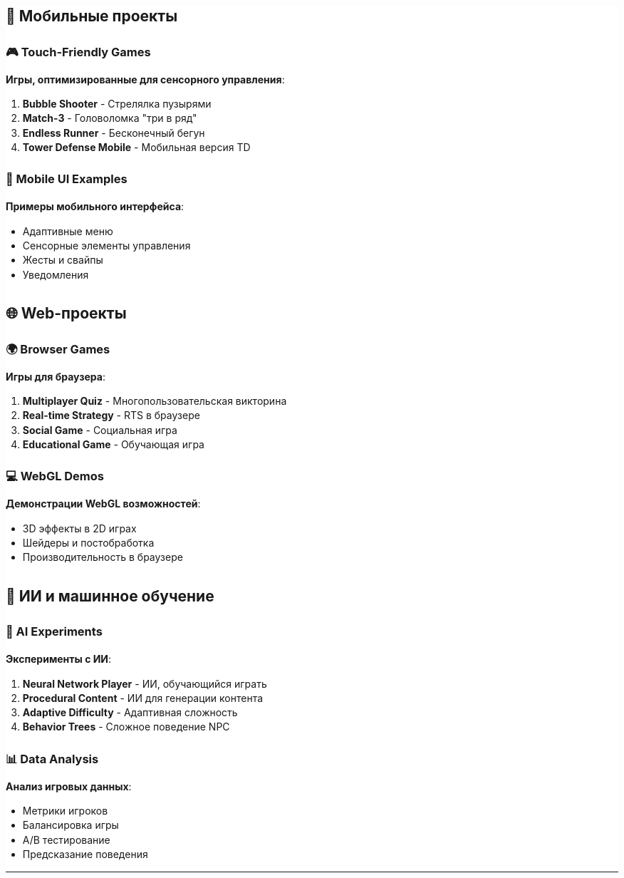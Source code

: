 ## 📱 Мобильные проекты

### 🎮 Touch-Friendly Games
**Игры, оптимизированные для сенсорного управления**:

1. **Bubble Shooter** - Стрелялка пузырями
2. **Match-3** - Головоломка "три в ряд"
3. **Endless Runner** - Бесконечный бегун
4. **Tower Defense Mobile** - Мобильная версия TD

### 📱 Mobile UI Examples
**Примеры мобильного интерфейса**:
- Адаптивные меню
- Сенсорные элементы управления
- Жесты и свайпы
- Уведомления

## 🌐 Web-проекты

### 🌍 Browser Games
**Игры для браузера**:
1. **Multiplayer Quiz** - Многопользовательская викторина
2. **Real-time Strategy** - RTS в браузере
3. **Social Game** - Социальная игра
4. **Educational Game** - Обучающая игра

### 💻 WebGL Demos
**Демонстрации WebGL возможностей**:
- 3D эффекты в 2D играх
- Шейдеры и постобработка
- Производительность в браузере

## 🤖 ИИ и машинное обучение

### 🧠 AI Experiments
**Эксперименты с ИИ**:
1. **Neural Network Player** - ИИ, обучающийся играть
2. **Procedural Content** - ИИ для генерации контента
3. **Adaptive Difficulty** - Адаптивная сложность
4. **Behavior Trees** - Сложное поведение NPC

### 📊 Data Analysis
**Анализ игровых данных**:
- Метрики игроков
- Балансировка игры
- A/B тестирование
- Предсказание поведения

---